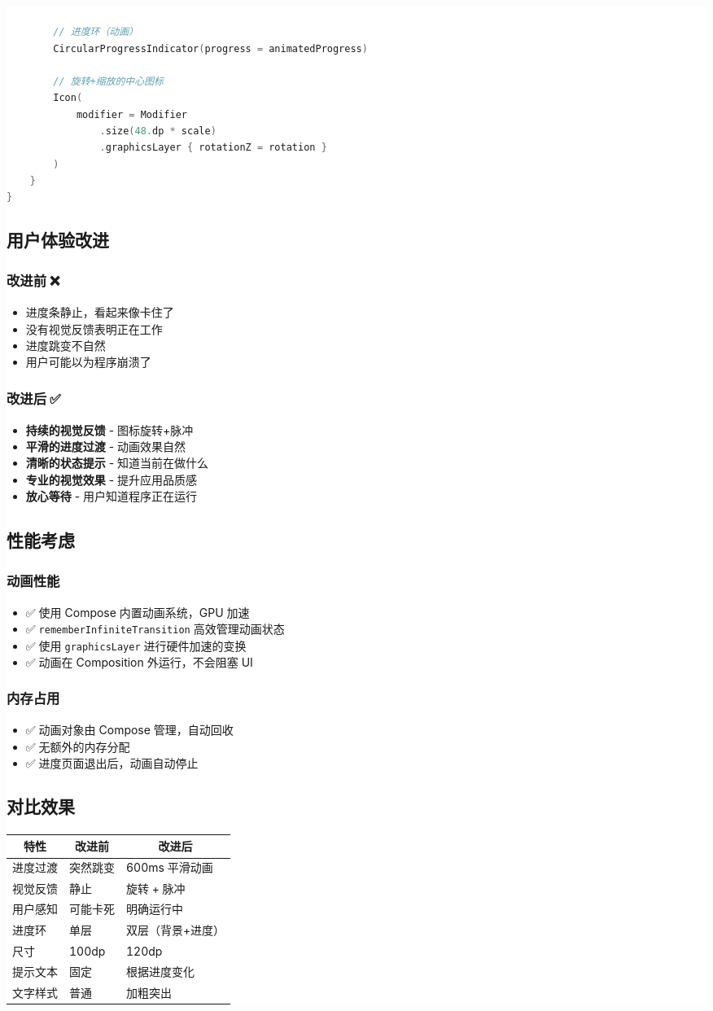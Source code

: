 ```kotlin
        
        // 进度环（动画）
        CircularProgressIndicator(progress = animatedProgress)
        
        // 旋转+缩放的中心图标
        Icon(
            modifier = Modifier
                .size(48.dp * scale)
                .graphicsLayer { rotationZ = rotation }
        )
    }
}
```

## 用户体验改进

### 改进前 ❌
- 进度条静止，看起来像卡住了
- 没有视觉反馈表明正在工作
- 进度跳变不自然
- 用户可能以为程序崩溃了

### 改进后 ✅
- **持续的视觉反馈** - 图标旋转+脉冲
- **平滑的进度过渡** - 动画效果自然
- **清晰的状态提示** - 知道当前在做什么
- **专业的视觉效果** - 提升应用品质感
- **放心等待** - 用户知道程序正在运行

## 性能考虑

### 动画性能
- ✅ 使用 Compose 内置动画系统，GPU 加速
- ✅ `rememberInfiniteTransition` 高效管理动画状态
- ✅ 使用 `graphicsLayer` 进行硬件加速的变换
- ✅ 动画在 Composition 外运行，不会阻塞 UI

### 内存占用
- ✅ 动画对象由 Compose 管理，自动回收
- ✅ 无额外的内存分配
- ✅ 进度页面退出后，动画自动停止

## 对比效果

| 特性 | 改进前 | 改进后 |
|------|--------|--------|
| 进度过渡 | 突然跳变 | 600ms 平滑动画 |
| 视觉反馈 | 静止 | 旋转 + 脉冲 |
| 用户感知 | 可能卡死 | 明确运行中 |
| 进度环 | 单层 | 双层（背景+进度） |
| 尺寸 | 100dp | 120dp |
| 提示文本 | 固定 | 根据进度变化 |
| 文字样式 | 普通 | 加粗突出 |
